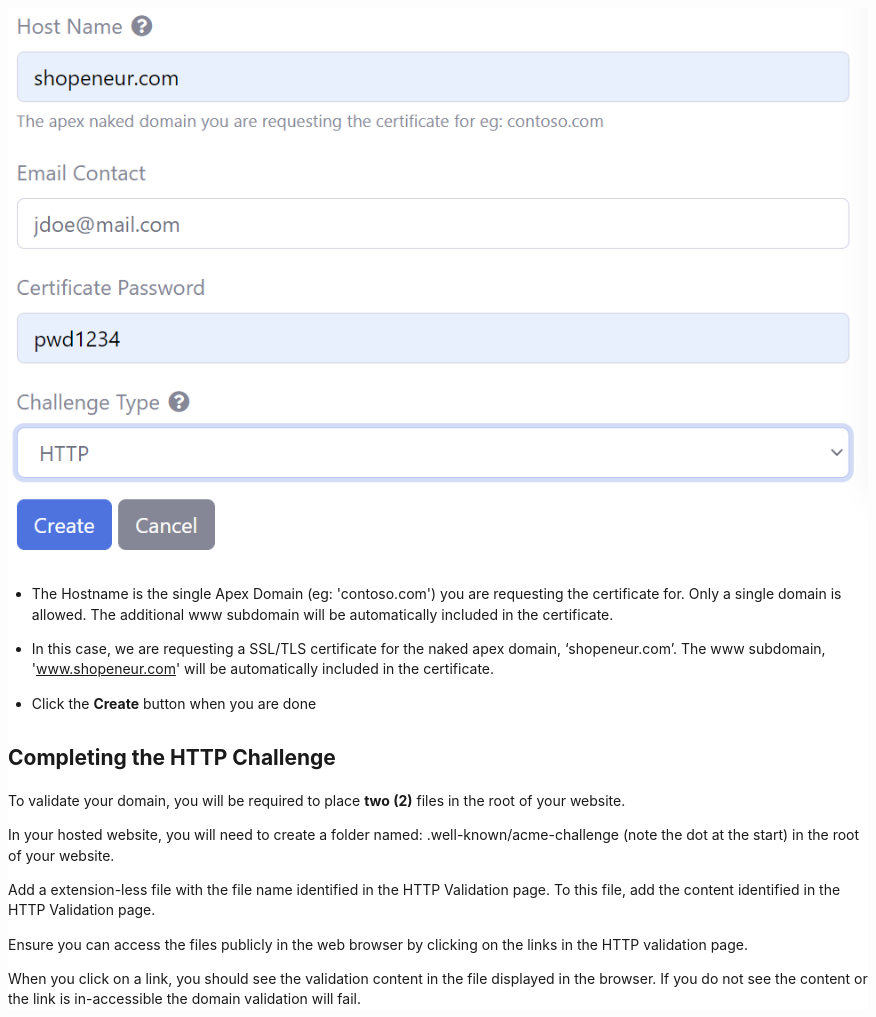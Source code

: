 ![image](../images/portal/stand-alone-san-http.PNG)

- The Hostname is the single Apex Domain (eg: 'contoso.com') you are requesting the certificate for. Only a single domain is allowed. The additional www subdomain will be automatically included in the certificate.

- In this case, we are requesting a SSL/TLS certificate for the naked apex domain, ‘shopeneur.com’. The www subdomain, 'www.shopeneur.com' will be automatically included in the certificate.

- Click the **Create** button when you are done
    
## Completing the HTTP Challenge

To validate your domain, you will be required to place **two (2)** files in the root of your website.

In your hosted website, you will need to create a folder named: .well-known/acme-challenge (note the dot at the start) in the root of your website.

Add a extension-less file with the file name identified in the HTTP Validation page. To this file, add the content identified in the HTTP Validation page.

Ensure you can access the files publicly in the web browser by clicking on the links in the HTTP validation page. 

When you click on a link, you should see the validation content in the file displayed in the browser. If you do not see the content or the link is in-accessible the domain validation will fail. 
